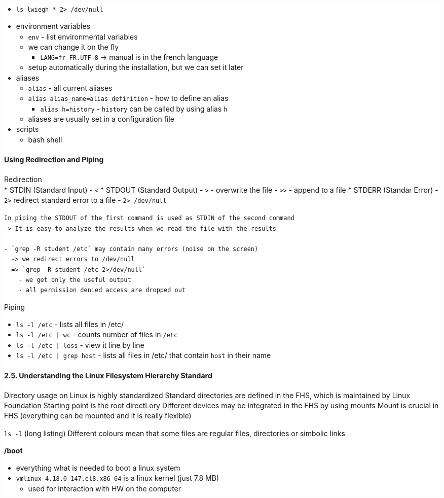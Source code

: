   - `ls lwiegh * 2> /dev/null`
* environment variables
  - `env` - list environmental variables
  - we can change it on the fly
    - `LANG=fr_FR.UTF-8` -> manual is in the french language
  - setup automatically during the installation, but we can set it later
* aliases
  - `alias` - all current aliases
  - `alias alias_name=alias definition` - how to define an alias
    - `alias h=history` - `history` can be called by using alias  `h` 
  - aliases are usually set in a configuration file
* scripts
  - bash shell

#### Using Redirection and Piping
    
Redirection    
    * STDIN (Standard Input)
        - `<`
    * STDOUT (Standard Output) 
        - `>` - overwrite the file
        - `>>`  - append to a file
    * STDERR (Standar Error) 
        - `2>` redirect standard error to a file
        - `2> /dev/null`

    In piping the STDOUT of the first command is used as STDIN of the second command
    -> It is easy to analyze the results when we read the file with the results

    - `grep -R student /etc` may contain many errors (noise on the screen)
      -> we redirect errors to /dev/null
      => `grep -R student /etc 2>/dev/null` 
        - we get only the useful output
        - all permission denied access are dropped out

Piping
  - `ls -l /etc` - lists all files in /etc/
  - `ls -l /etc | wc` - counts number of files in `/etc`
  - `ls -l /etc | less` - view it line by line 
  - `ls -l /etc | grep host` - lists all files in /etc/ that contain `host` in their name

#### 2.5. Understanding the Linux Filesystem Hierarchy  Standard

Directory usage on Linux is highly standardized
Standard directories are defined in the FHS, which is maintained by Linux Foundation
Starting point is the root directLory
Different devices may be integrated in the FHS by using mounts
Mount is crucial in FHS (everything can be mounted and it is really flexible)

`ls -l` (long listing) 
 Different colours mean that some files are regular files, directories or simbolic links

 **/boot**
 - everything what is needed to boot a linux system
 - `vmlinux-4.18.0-147.el8.x86_64` is a linux kernel (just 7.8 MB)
   - used for interaction with HW on the computer
